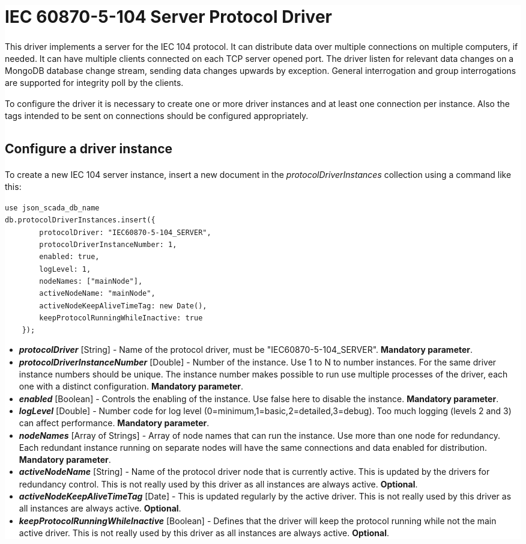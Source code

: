 # IEC 60870-5-104 Server Protocol Driver

This driver implements a server for the IEC 104 protocol. It can distribute data over multiple connections on multiple computers, if needed. It can have multiple clients connected on each TCP server opened port.
The driver listen for relevant data changes on a MongoDB database change stream, sending data changes upwards by exception. General interrogation and group interrogations are supported for integrity poll by the clients.

To configure the driver it is necessary to create one or more driver instances and at least one connection per instance. Also the tags intended to be sent on connections should be configured appropriately.

## Configure a driver instance

To create a new IEC 104 server instance, insert a new document in the _protocolDriverInstances_ collection using a command like this:

    use json_scada_db_name
    db.protocolDriverInstances.insert({
            protocolDriver: "IEC60870-5-104_SERVER",
            protocolDriverInstanceNumber: 1,
            enabled: true,
            logLevel: 1,
            nodeNames: ["mainNode"],
            activeNodeName: "mainNode",
            activeNodeKeepAliveTimeTag: new Date(),
            keepProtocolRunningWhileInactive: true
        });

- _**protocolDriver**_ [String] - Name of the protocol driver, must be "IEC60870-5-104_SERVER". **Mandatory parameter**.
- _**protocolDriverInstanceNumber**_ [Double] - Number of the instance. Use 1 to N to number instances. For the same driver instance numbers should be unique. The instance number makes possible to run use multiple processes of the driver, each one with a distinct configuration. **Mandatory parameter**.
- _**enabled**_ [Boolean] - Controls the enabling of the instance. Use false here to disable the instance. **Mandatory parameter**.
- _**logLevel**_ [Double] - Number code for log level (0=minimum,1=basic,2=detailed,3=debug). Too much logging (levels 2 and 3) can affect performance. **Mandatory parameter**.
- _**nodeNames**_ [Array of Strings] - Array of node names that can run the instance. Use more than one node for redundancy. Each redundant instance running on separate nodes will have the same connections and data enabled for distribution. **Mandatory parameter**.
- _**activeNodeName**_ [String] - Name of the protocol driver node that is currently active. This is updated by the drivers for redundancy control. This is not really used by this driver as all instances are always active. **Optional**.
- _**activeNodeKeepAliveTimeTag**_ [Date] - This is updated regularly by the active driver. This is not really used by this driver as all instances are always active. **Optional**.
- _**keepProtocolRunningWhileInactive**_ [Boolean] - Defines that the driver will keep the protocol running while not the main active driver. This is not really used by this driver as all instances are always active. **Optional**.
